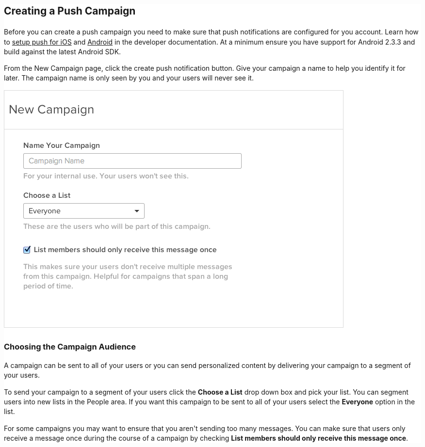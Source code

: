 <div id="create-push-campaign"></div>

## Creating a Push Campaign

<div class="note note-hint">
  <p>Before you can create a push campaign you need to make sure that push notifications are configured for you account. Learn how to <a href="/dev/ios/push-notifications">setup push for iOS</a> and <a href="/dev/android/push-notifications">Android</a> in the developer documentation. At a minimum ensure you have support for Android 2.3.3 and build against the latest Android SDK.</p>
</div>

From the New Campaign page, click the create push notification button. Give your campaign a name to help you identify it for later. The campaign name is only seen by you and your users will never see it.

<img src="/images/screens/campaign-overview-700x490.png" height="490" width="700" alt="The Artisan Campaign overview screen." />

### Choosing the Campaign Audience

A campaign can be sent to all of your users or you can send personalized content by delivering your campaign to a segment of your users.

To send your campaign to a segment of your users click the **Choose a List** drop down box and pick your list. You can segment users into new lists in the People area. If you want this campaign to be sent to all of your users select the **Everyone** option in the list.

For some campaigns you may want to ensure that you aren't sending too many messages. You can make sure that users only receive a message once during the course of a campaign by checking **List members should only receive this message once**.

